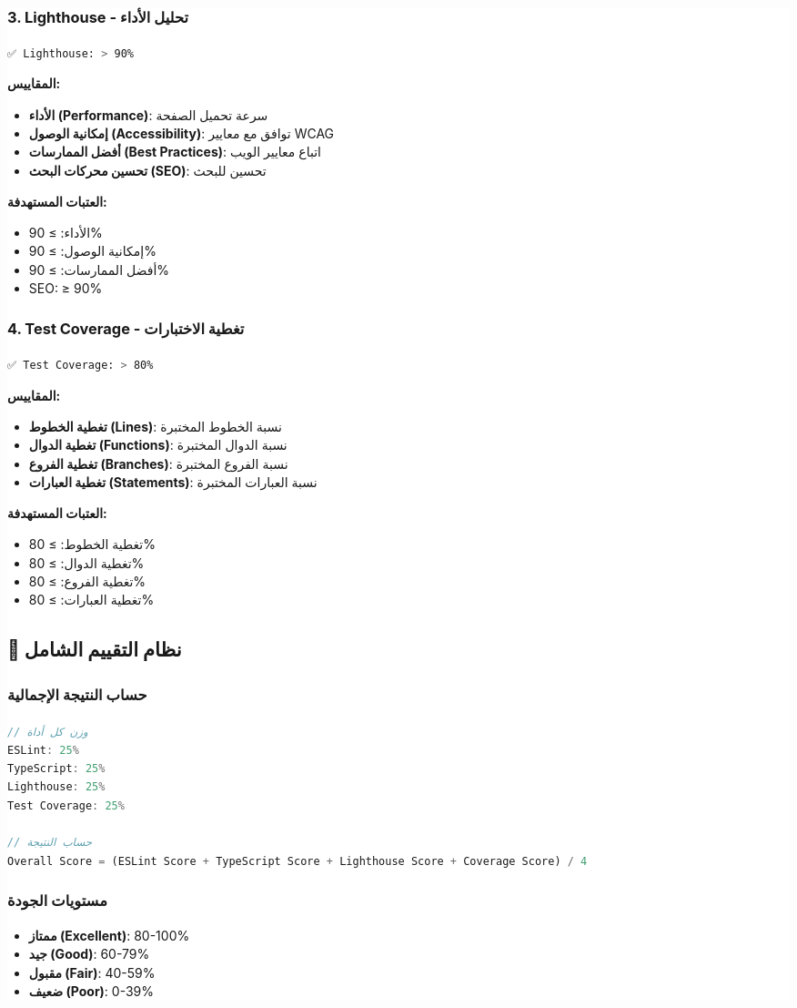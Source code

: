 ### 3. Lighthouse - تحليل الأداء
```bash
✅ Lighthouse: > 90%
```

**المقاييس:**
- **الأداء (Performance)**: سرعة تحميل الصفحة
- **إمكانية الوصول (Accessibility)**: توافق مع معايير WCAG
- **أفضل الممارسات (Best Practices)**: اتباع معايير الويب
- **تحسين محركات البحث (SEO)**: تحسين للبحث

**العتبات المستهدفة:**
- الأداء: ≥ 90%
- إمكانية الوصول: ≥ 90%
- أفضل الممارسات: ≥ 90%
- SEO: ≥ 90%

### 4. Test Coverage - تغطية الاختبارات
```bash
✅ Test Coverage: > 80%
```

**المقاييس:**
- **تغطية الخطوط (Lines)**: نسبة الخطوط المختبرة
- **تغطية الدوال (Functions)**: نسبة الدوال المختبرة
- **تغطية الفروع (Branches)**: نسبة الفروع المختبرة
- **تغطية العبارات (Statements)**: نسبة العبارات المختبرة

**العتبات المستهدفة:**
- تغطية الخطوط: ≥ 80%
- تغطية الدوال: ≥ 80%
- تغطية الفروع: ≥ 80%
- تغطية العبارات: ≥ 80%

## 🎯 نظام التقييم الشامل

### حساب النتيجة الإجمالية
```javascript
// وزن كل أداة
ESLint: 25%
TypeScript: 25%
Lighthouse: 25%
Test Coverage: 25%

// حساب النتيجة
Overall Score = (ESLint Score + TypeScript Score + Lighthouse Score + Coverage Score) / 4
```

### مستويات الجودة
- **ممتاز (Excellent)**: 80-100%
- **جيد (Good)**: 60-79%
- **مقبول (Fair)**: 40-59%
- **ضعيف (Poor)**: 0-39%

